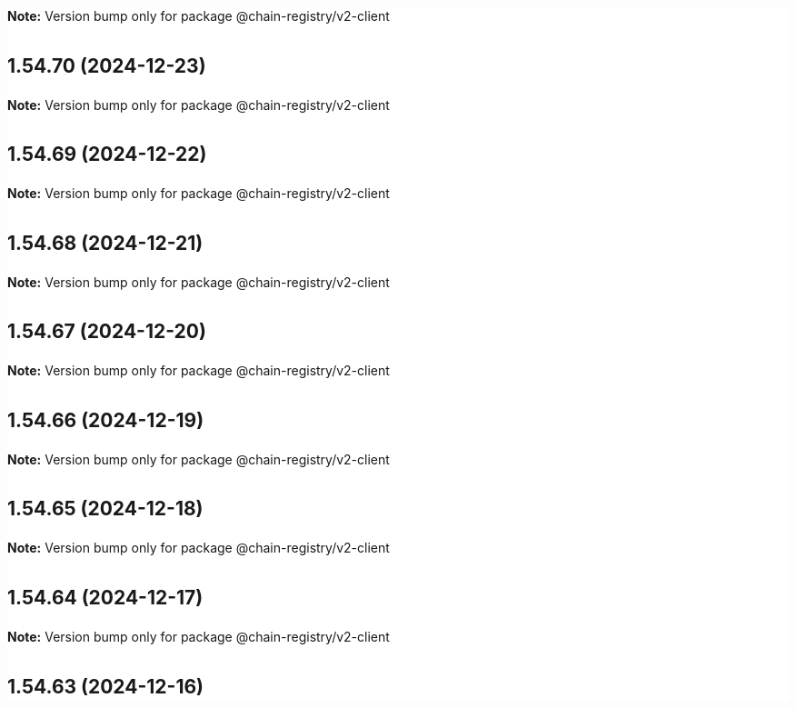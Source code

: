 **Note:** Version bump only for package @chain-registry/v2-client





## 1.54.70 (2024-12-23)

**Note:** Version bump only for package @chain-registry/v2-client





## 1.54.69 (2024-12-22)

**Note:** Version bump only for package @chain-registry/v2-client





## 1.54.68 (2024-12-21)

**Note:** Version bump only for package @chain-registry/v2-client





## 1.54.67 (2024-12-20)

**Note:** Version bump only for package @chain-registry/v2-client





## 1.54.66 (2024-12-19)

**Note:** Version bump only for package @chain-registry/v2-client





## 1.54.65 (2024-12-18)

**Note:** Version bump only for package @chain-registry/v2-client





## 1.54.64 (2024-12-17)

**Note:** Version bump only for package @chain-registry/v2-client





## 1.54.63 (2024-12-16)
